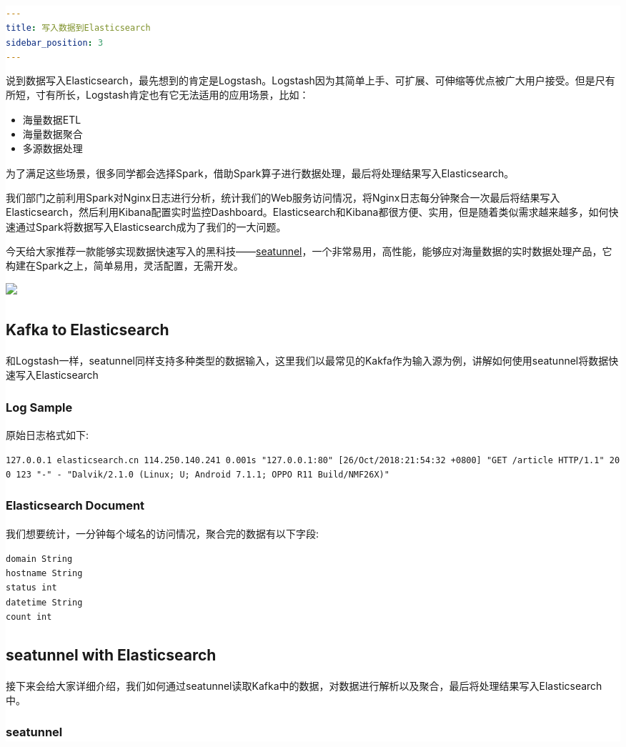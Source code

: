 ```yaml
---
title: 写入数据到Elasticsearch
sidebar_position: 3
---
```


说到数据写入Elasticsearch，最先想到的肯定是Logstash。Logstash因为其简单上手、可扩展、可伸缩等优点被广大用户接受。但是尺有所短，寸有所长，Logstash肯定也有它无法适用的应用场景，比如：

   * 海量数据ETL
   * 海量数据聚合
   * 多源数据处理

为了满足这些场景，很多同学都会选择Spark，借助Spark算子进行数据处理，最后将处理结果写入Elasticsearch。

我们部门之前利用Spark对Nginx日志进行分析，统计我们的Web服务访问情况，将Nginx日志每分钟聚合一次最后将结果写入Elasticsearch，然后利用Kibana配置实时监控Dashboard。Elasticsearch和Kibana都很方便、实用，但是随着类似需求越来越多，如何快速通过Spark将数据写入Elasticsearch成为了我们的一大问题。

今天给大家推荐一款能够实现数据快速写入的黑科技——[seatunnel](https://github.com/InterestingLab/seatunnel)，一个非常易用，高性能，能够应对海量数据的实时数据处理产品，它构建在Spark之上，简单易用，灵活配置，无需开发。


![](/doc/wd-struct.png)


## Kafka to Elasticsearch

和Logstash一样，seatunnel同样支持多种类型的数据输入，这里我们以最常见的Kakfa作为输入源为例，讲解如何使用seatunnel将数据快速写入Elasticsearch

### Log Sample

原始日志格式如下:
```
127.0.0.1 elasticsearch.cn 114.250.140.241 0.001s "127.0.0.1:80" [26/Oct/2018:21:54:32 +0800] "GET /article HTTP/1.1" 200 123 "-" - "Dalvik/2.1.0 (Linux; U; Android 7.1.1; OPPO R11 Build/NMF26X)"
```

### Elasticsearch Document

我们想要统计，一分钟每个域名的访问情况，聚合完的数据有以下字段:
```
domain String
hostname String
status int
datetime String
count int
```

## seatunnel with Elasticsearch

接下来会给大家详细介绍，我们如何通过seatunnel读取Kafka中的数据，对数据进行解析以及聚合，最后将处理结果写入Elasticsearch中。

### seatunnel
